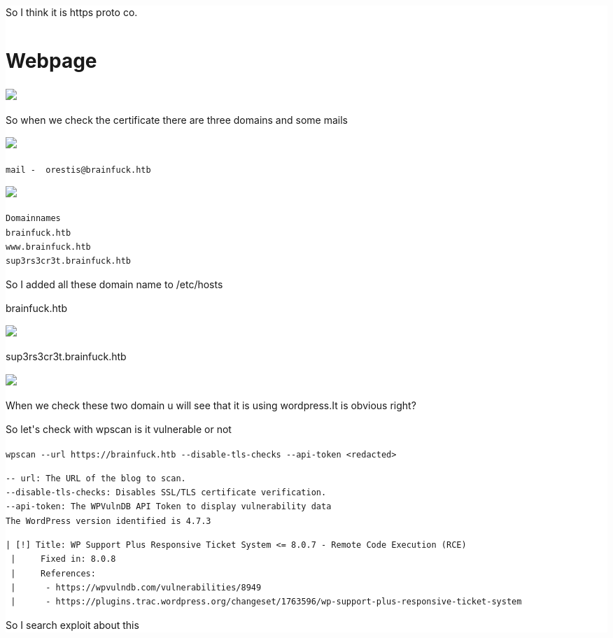 So I think it is https proto co.

# [](#header-3)Webpage

![](https://raw.githubusercontent.com/Cnw311/hack-the-box/gh-pages/assets/Hack%20the%20box%20machines%20images/brain-fuck/webpage.png)

So when we check the certificate there are three domains and some mails 

![](https://raw.githubusercontent.com/Cnw311/hack-the-box/gh-pages/assets/Hack%20the%20box%20machines%20images/brain-fuck/mail.png)

```
mail -  orestis@brainfuck.htb
```

![](https://raw.githubusercontent.com/Cnw311/hack-the-box/gh-pages/assets/Hack%20the%20box%20machines%20images/brain-fuck/two%20domains.png)

```
Domainnames
brainfuck.htb
www.brainfuck.htb
sup3rs3cr3t.brainfuck.htb
```

So I added all these domain name to /etc/hosts

brainfuck.htb

![](https://raw.githubusercontent.com/Cnw311/hack-the-box/gh-pages/assets/Hack%20the%20box%20machines%20images/brain-fuck/brainfuck.png)

sup3rs3cr3t.brainfuck.htb

![](https://raw.githubusercontent.com/Cnw311/hack-the-box/gh-pages/assets/Hack%20the%20box%20machines%20images/brain-fuck/super_secret.png)

When we check these two domain u will see that it is using wordpress.It is obvious right?

So let's check with wpscan is it vulnerable or not 

```
wpscan --url https://brainfuck.htb --disable-tls-checks --api-token <redacted>
```

```
-- url: The URL of the blog to scan.
--disable-tls-checks: Disables SSL/TLS certificate verification.
--api-token: The WPVulnDB API Token to display vulnerability data
The WordPress version identified is 4.7.3
```

```
| [!] Title: WP Support Plus Responsive Ticket System <= 8.0.7 - Remote Code Execution (RCE)
 |     Fixed in: 8.0.8
 |     References:
 |      - https://wpvulndb.com/vulnerabilities/8949
 |      - https://plugins.trac.wordpress.org/changeset/1763596/wp-support-plus-responsive-ticket-system
```
So I search exploit about this 
